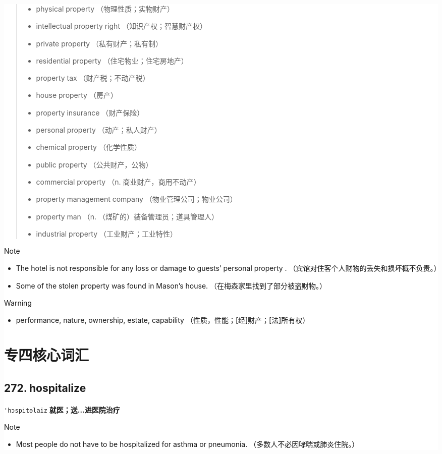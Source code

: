 >
> - physical property （物理性质；实物财产）
>
> - intellectual property right （知识产权；智慧财产权）
>
> - private property （私有财产；私有制）
>
> - residential property （住宅物业；住宅房地产）
>
> - property tax （财产税；不动产税）
>
> - house property （房产）
>
> - property insurance （财产保险）
>
> - personal property （动产；私人财产）
>
> - chemical property （化学性质）
>
> - public property （公共财产，公物）
>
> - commercial property （n. 商业财产，商用不动产）
>
> - property management company （物业管理公司；物业公司）
>
> - property man （n. （煤矿的）装备管理员；道具管理人）
>
> - industrial property （工业财产；工业特性）
>

> [!NOTE]
>
> - The hotel is not responsible for any loss or damage to guests’ personal property . （宾馆对住客个人财物的丢失和损坏概不负责。）
>
> - Some of the stolen property was found in Mason’s house. （在梅森家里找到了部分被盗财物。）
>

> [!WARNING]
>
> - performance, nature, ownership, estate, capability （性质，性能；[经]财产；[法]所有权）
>

# 专四核心词汇

## 272. hospitalize

`'hɔspitəlaiz`  **就医；送…进医院治疗**

> [!NOTE]
>
> - Most people do not have to be hospitalized for asthma or pneumonia. （多数人不必因哮喘或肺炎住院。）
>
